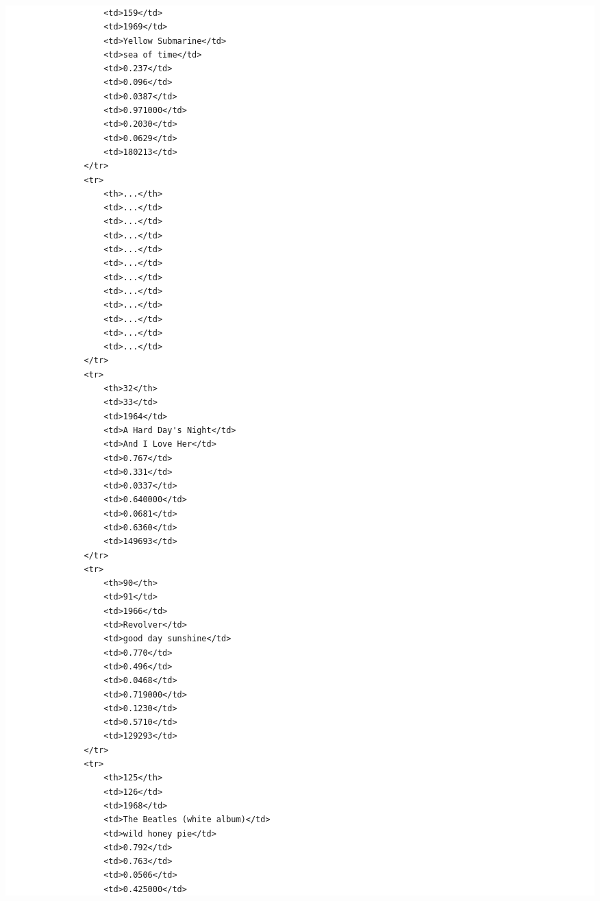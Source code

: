                         <td>159</td>
                        <td>1969</td>
                        <td>Yellow Submarine</td>
                        <td>sea of time</td>
                        <td>0.237</td>
                        <td>0.096</td>
                        <td>0.0387</td>
                        <td>0.971000</td>
                        <td>0.2030</td>
                        <td>0.0629</td>
                        <td>180213</td>
                    </tr>
                    <tr>
                        <th>...</th>
                        <td>...</td>
                        <td>...</td>
                        <td>...</td>
                        <td>...</td>
                        <td>...</td>
                        <td>...</td>
                        <td>...</td>
                        <td>...</td>
                        <td>...</td>
                        <td>...</td>
                        <td>...</td>
                    </tr>
                    <tr>
                        <th>32</th>
                        <td>33</td>
                        <td>1964</td>
                        <td>A Hard Day's Night</td>
                        <td>And I Love Her</td>
                        <td>0.767</td>
                        <td>0.331</td>
                        <td>0.0337</td>
                        <td>0.640000</td>
                        <td>0.0681</td>
                        <td>0.6360</td>
                        <td>149693</td>
                    </tr>
                    <tr>
                        <th>90</th>
                        <td>91</td>
                        <td>1966</td>
                        <td>Revolver</td>
                        <td>good day sunshine</td>
                        <td>0.770</td>
                        <td>0.496</td>
                        <td>0.0468</td>
                        <td>0.719000</td>
                        <td>0.1230</td>
                        <td>0.5710</td>
                        <td>129293</td>
                    </tr>
                    <tr>
                        <th>125</th>
                        <td>126</td>
                        <td>1968</td>
                        <td>The Beatles (white album)</td>
                        <td>wild honey pie</td>
                        <td>0.792</td>
                        <td>0.763</td>
                        <td>0.0506</td>
                        <td>0.425000</td>